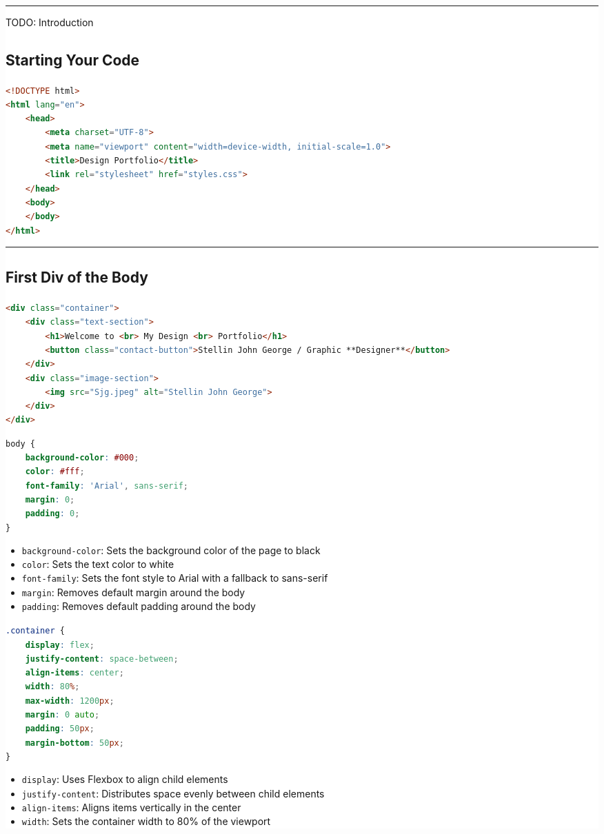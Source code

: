 
---
TODO: Introduction

## Starting Your Code

```html
<!DOCTYPE html>
<html lang="en">
    <head>
        <meta charset="UTF-8">
        <meta name="viewport" content="width=device-width, initial-scale=1.0">
        <title>Design Portfolio</title>
        <link rel="stylesheet" href="styles.css">
    </head>
    <body>
    </body>
</html>
```
---
## First Div of the Body

```html
<div class="container">
    <div class="text-section">
        <h1>Welcome to <br> My Design <br> Portfolio</h1>
        <button class="contact-button">Stellin John George / Graphic **Designer**</button>
    </div>
    <div class="image-section">
        <img src="Sjg.jpeg" alt="Stellin John George">
    </div>
</div>
```

```css
body {
    background-color: #000;
    color: #fff;
    font-family: 'Arial', sans-serif;
    margin: 0;
    padding: 0;
}
```
- `background-color`: Sets the background color of the page to black
- `color`: Sets the text color to white
- `font-family`: Sets the font style to Arial with a fallback to sans-serif
- `margin`: Removes default margin around the body
- `padding`: Removes default padding around the body

```css
.container {
    display: flex;
    justify-content: space-between;
    align-items: center;
    width: 80%;
    max-width: 1200px;
    margin: 0 auto;
    padding: 50px;
    margin-bottom: 50px;
}
```
- `display`: Uses Flexbox to align child elements
- `justify-content`: Distributes space evenly between child elements
- `align-items`: Aligns items vertically in the center
- `width`: Sets the container width to 80% of the viewport